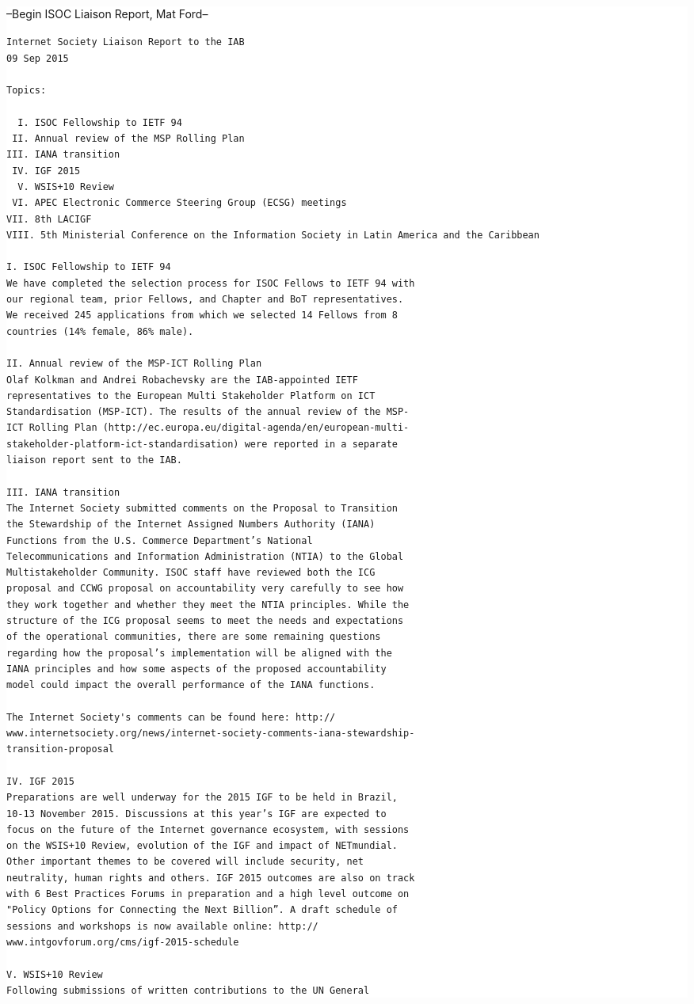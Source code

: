 
–Begin ISOC Liaison Report, Mat Ford–



```
Internet Society Liaison Report to the IAB
09 Sep 2015

Topics:

  I. ISOC Fellowship to IETF 94
 II. Annual review of the MSP Rolling Plan
III. IANA transition
 IV. IGF 2015
  V. WSIS+10 Review
 VI. APEC Electronic Commerce Steering Group (ECSG) meetings
VII. 8th LACIGF
VIII. 5th Ministerial Conference on the Information Society in Latin America and the Caribbean

I. ISOC Fellowship to IETF 94
We have completed the selection process for ISOC Fellows to IETF 94 with 
our regional team, prior Fellows, and Chapter and BoT representatives. 
We received 245 applications from which we selected 14 Fellows from 8 
countries (14% female, 86% male).

II. Annual review of the MSP-ICT Rolling Plan
Olaf Kolkman and ​Andrei Robachevsky are the IAB-appointed IETF 
representatives to the European Multi Stakeholder Platform on ICT 
Standardisation (MSP-ICT). The results of the annual review of the MSP-
ICT Rolling Plan (http://ec.europa.eu/digital-agenda/en/european-multi-
stakeholder-platform-ict-standardisation) were reported in a separate 
liaison report sent to the IAB.

III. IANA transition
The Internet Society submitted comments on the Proposal to Transition 
the Stewardship of the Internet Assigned Numbers Authority (IANA) 
Functions from the U.S. Commerce Department’s National 
Telecommunications and Information Administration (NTIA) to the Global 
Multistakeholder Community. ISOC staff have reviewed both the ICG 
proposal and CCWG proposal on accountability very carefully to see how 
they work together and whether they meet the NTIA principles. While the 
structure of the ICG proposal seems to meet the needs and expectations 
of the operational communities, there are some remaining questions 
regarding how the proposal’s implementation will be aligned with the 
IANA principles and how some aspects of the proposed accountability 
model could impact the overall performance of the IANA functions.

The Internet Society's comments can be found here: http://
www.internetsociety.org/news/internet-society-comments-iana-stewardship-
transition-proposal

IV. IGF 2015
Preparations are well underway for the 2015 IGF to be held in Brazil, 
10-13 November 2015. Discussions at this year’s IGF are expected to 
focus on the future of the Internet governance ecosystem, with sessions 
on the WSIS+10 Review, evolution of the IGF and impact of NETmundial. 
Other important themes to be covered will include security, net 
neutrality, human rights and others. IGF 2015 outcomes are also on track 
with 6 Best Practices Forums in preparation and a high level outcome on 
"Policy Options for Connecting the Next Billion”. A draft schedule of 
sessions and workshops is now available online: http://
www.intgovforum.org/cms/igf-2015-schedule

V. WSIS+10 Review
Following submissions of written contributions to the UN General 
```